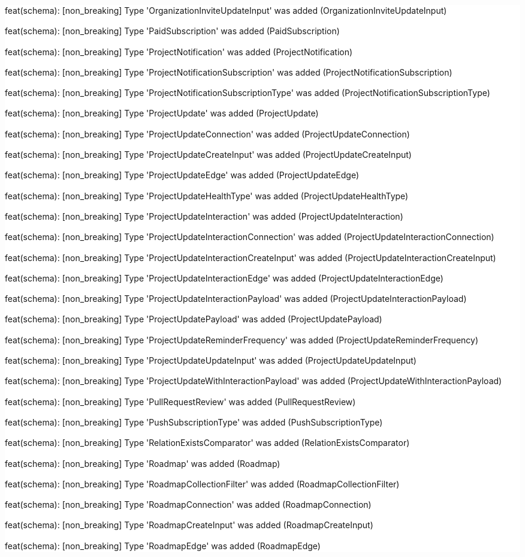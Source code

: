 feat(schema): [non_breaking] Type 'OrganizationInviteUpdateInput' was added (OrganizationInviteUpdateInput)

feat(schema): [non_breaking] Type 'PaidSubscription' was added (PaidSubscription)

feat(schema): [non_breaking] Type 'ProjectNotification' was added (ProjectNotification)

feat(schema): [non_breaking] Type 'ProjectNotificationSubscription' was added (ProjectNotificationSubscription)

feat(schema): [non_breaking] Type 'ProjectNotificationSubscriptionType' was added (ProjectNotificationSubscriptionType)

feat(schema): [non_breaking] Type 'ProjectUpdate' was added (ProjectUpdate)

feat(schema): [non_breaking] Type 'ProjectUpdateConnection' was added (ProjectUpdateConnection)

feat(schema): [non_breaking] Type 'ProjectUpdateCreateInput' was added (ProjectUpdateCreateInput)

feat(schema): [non_breaking] Type 'ProjectUpdateEdge' was added (ProjectUpdateEdge)

feat(schema): [non_breaking] Type 'ProjectUpdateHealthType' was added (ProjectUpdateHealthType)

feat(schema): [non_breaking] Type 'ProjectUpdateInteraction' was added (ProjectUpdateInteraction)

feat(schema): [non_breaking] Type 'ProjectUpdateInteractionConnection' was added (ProjectUpdateInteractionConnection)

feat(schema): [non_breaking] Type 'ProjectUpdateInteractionCreateInput' was added (ProjectUpdateInteractionCreateInput)

feat(schema): [non_breaking] Type 'ProjectUpdateInteractionEdge' was added (ProjectUpdateInteractionEdge)

feat(schema): [non_breaking] Type 'ProjectUpdateInteractionPayload' was added (ProjectUpdateInteractionPayload)

feat(schema): [non_breaking] Type 'ProjectUpdatePayload' was added (ProjectUpdatePayload)

feat(schema): [non_breaking] Type 'ProjectUpdateReminderFrequency' was added (ProjectUpdateReminderFrequency)

feat(schema): [non_breaking] Type 'ProjectUpdateUpdateInput' was added (ProjectUpdateUpdateInput)

feat(schema): [non_breaking] Type 'ProjectUpdateWithInteractionPayload' was added (ProjectUpdateWithInteractionPayload)

feat(schema): [non_breaking] Type 'PullRequestReview' was added (PullRequestReview)

feat(schema): [non_breaking] Type 'PushSubscriptionType' was added (PushSubscriptionType)

feat(schema): [non_breaking] Type 'RelationExistsComparator' was added (RelationExistsComparator)

feat(schema): [non_breaking] Type 'Roadmap' was added (Roadmap)

feat(schema): [non_breaking] Type 'RoadmapCollectionFilter' was added (RoadmapCollectionFilter)

feat(schema): [non_breaking] Type 'RoadmapConnection' was added (RoadmapConnection)

feat(schema): [non_breaking] Type 'RoadmapCreateInput' was added (RoadmapCreateInput)

feat(schema): [non_breaking] Type 'RoadmapEdge' was added (RoadmapEdge)
